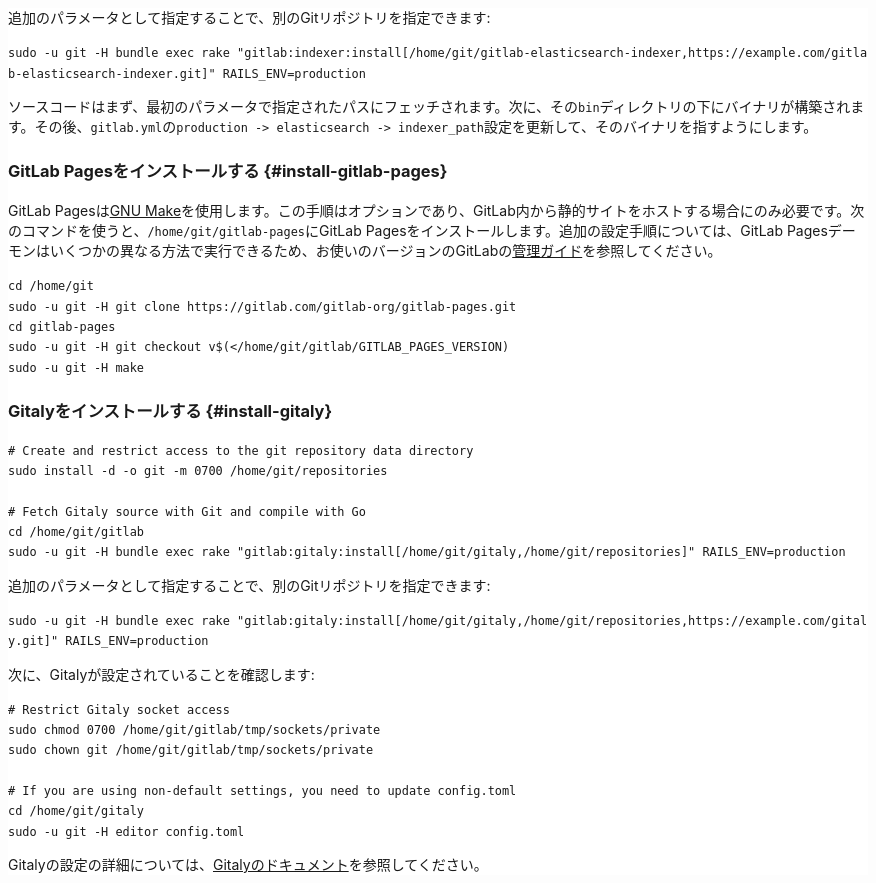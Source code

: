 追加のパラメータとして指定することで、別のGitリポジトリを指定できます:

```shell
sudo -u git -H bundle exec rake "gitlab:indexer:install[/home/git/gitlab-elasticsearch-indexer,https://example.com/gitlab-elasticsearch-indexer.git]" RAILS_ENV=production
```

ソースコードはまず、最初のパラメータで指定されたパスにフェッチされます。次に、その`bin`ディレクトリの下にバイナリが構築されます。その後、`gitlab.yml`の`production -> elasticsearch -> indexer_path`設定を更新して、そのバイナリを指すようにします。

### GitLab Pagesをインストールする {#install-gitlab-pages}

GitLab Pagesは[GNU Make](https://www.gnu.org/software/make/)を使用します。この手順はオプションであり、GitLab内から静的サイトをホストする場合にのみ必要です。次のコマンドを使うと、`/home/git/gitlab-pages`にGitLab Pagesをインストールします。追加の設定手順については、GitLab Pagesデーモンはいくつかの異なる方法で実行できるため、お使いのバージョンのGitLabの[管理ガイド](https://gitlab.com/gitlab-org/gitlab/-/blob/master/doc/administration/pages/source.md)を参照してください。

```shell
cd /home/git
sudo -u git -H git clone https://gitlab.com/gitlab-org/gitlab-pages.git
cd gitlab-pages
sudo -u git -H git checkout v$(</home/git/gitlab/GITLAB_PAGES_VERSION)
sudo -u git -H make
```

### Gitalyをインストールする {#install-gitaly}

```shell
# Create and restrict access to the git repository data directory
sudo install -d -o git -m 0700 /home/git/repositories

# Fetch Gitaly source with Git and compile with Go
cd /home/git/gitlab
sudo -u git -H bundle exec rake "gitlab:gitaly:install[/home/git/gitaly,/home/git/repositories]" RAILS_ENV=production
```

追加のパラメータとして指定することで、別のGitリポジトリを指定できます:

```shell
sudo -u git -H bundle exec rake "gitlab:gitaly:install[/home/git/gitaly,/home/git/repositories,https://example.com/gitaly.git]" RAILS_ENV=production
```

次に、Gitalyが設定されていることを確認します:

```shell
# Restrict Gitaly socket access
sudo chmod 0700 /home/git/gitlab/tmp/sockets/private
sudo chown git /home/git/gitlab/tmp/sockets/private

# If you are using non-default settings, you need to update config.toml
cd /home/git/gitaly
sudo -u git -H editor config.toml
```

Gitalyの設定の詳細については、[Gitalyのドキュメント](../../administration/gitaly/_index.md)を参照してください。
